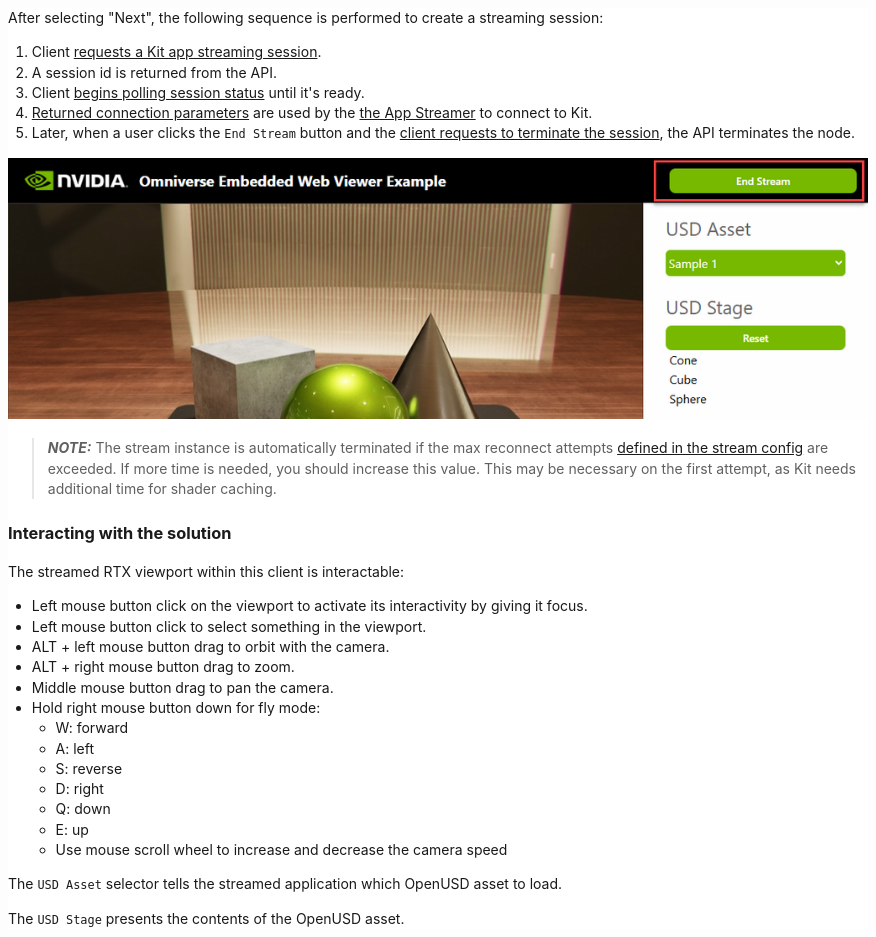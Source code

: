 After selecting "Next", the following sequence is performed to create a streaming session:

1. Client [requests a Kit app streaming session](./src/App.tsx#L166).
2. A session id is returned from the API. 
3. Client [begins polling session status](./src/App.tsx#L176) until it's ready.
4. [Returned connection parameters](./src/App.tsx#L188) are used by the [the App Streamer](./src/AppStream.tsx#L103) to connect to Kit.
5. Later, when a user clicks the `End Stream` button and the [client requests to terminate the session](./src/App.tsx#L229), the API terminates the node.

<p align="center">
  <img src="readme-assets/end-stream.png" width=100% />
</p>

> **_NOTE:_**  The stream instance is automatically terminated if the max reconnect attempts [defined in the stream config](./src/AppStream.tsx#L118) are exceeded. If more time is needed,
you should increase this value. This may be necessary on the first attempt, as Kit needs additional time for shader caching.


### Interacting with the solution

The streamed RTX viewport within this client is interactable:

- Left mouse button click on the viewport to activate its interactivity by giving it focus.
- Left mouse button click to select something in the viewport.
- ALT + left mouse button drag to orbit with the camera.
- ALT + right mouse button drag to zoom.
- Middle mouse button drag to pan the camera.
- Hold right mouse button down for fly mode:
  - W: forward
  - A: left
  - S: reverse
  - D: right
  - Q: down
  - E: up
  - Use mouse scroll wheel to increase and decrease the camera speed

The `USD Asset` selector tells the streamed application which OpenUSD asset to load.

The `USD Stage` presents the contents of the OpenUSD asset.
